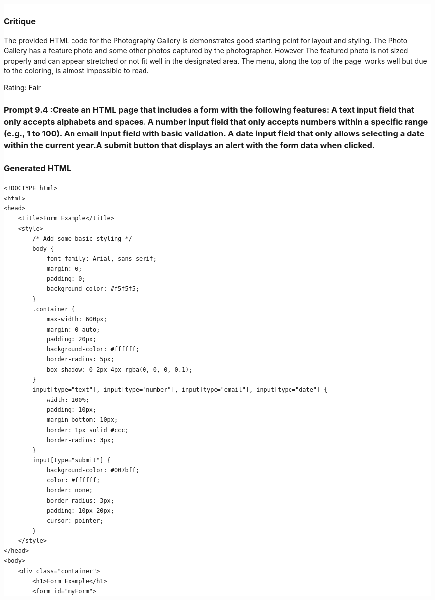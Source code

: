 -----


### Critique
The provided HTML code for the Photography Gallery is demonstrates good starting point for layout and styling. The Photo Gallery has a feature photo and some other photos captured by the photographer. However The featured photo is not sized properly and can appear stretched or not fit well in the designated area. The menu, along the top of the page, works well but due to the coloring, is almost impossible to read.

Rating: Fair

### Prompt 9.4 :Create an HTML page that includes a form with the following features: A text input field that only accepts alphabets and spaces. A number input field that only accepts numbers within a specific range (e.g., 1 to 100). An email input field with basic validation. A date input field that only allows selecting a date within the current year.A submit button that displays an alert with the form data when clicked.

### Generated HTML
```
<!DOCTYPE html>
<html>
<head>
    <title>Form Example</title>
    <style>
        /* Add some basic styling */
        body {
            font-family: Arial, sans-serif;
            margin: 0;
            padding: 0;
            background-color: #f5f5f5;
        }
        .container {
            max-width: 600px;
            margin: 0 auto;
            padding: 20px;
            background-color: #ffffff;
            border-radius: 5px;
            box-shadow: 0 2px 4px rgba(0, 0, 0, 0.1);
        }
        input[type="text"], input[type="number"], input[type="email"], input[type="date"] {
            width: 100%;
            padding: 10px;
            margin-bottom: 10px;
            border: 1px solid #ccc;
            border-radius: 3px;
        }
        input[type="submit"] {
            background-color: #007bff;
            color: #ffffff;
            border: none;
            border-radius: 3px;
            padding: 10px 20px;
            cursor: pointer;
        }
    </style>
</head>
<body>
    <div class="container">
        <h1>Form Example</h1>
        <form id="myForm">
```